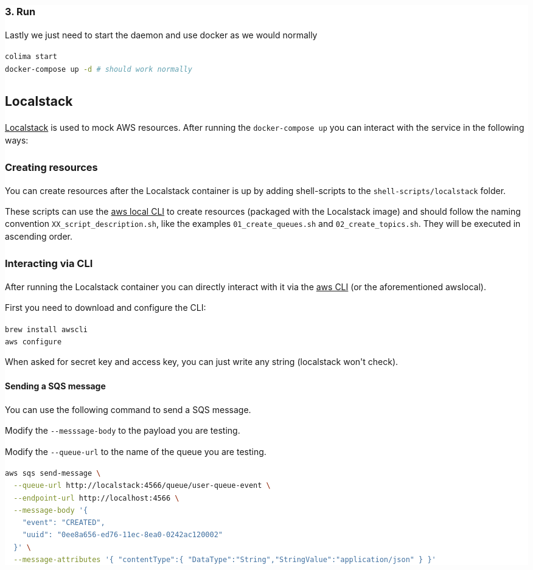 ### 3. Run

Lastly we just need to start the daemon and use docker as we would normally

```bash
colima start
docker-compose up -d # should work normally
```

## Localstack

[Localstack](https://localstack.cloud/) is used to mock AWS resources. After running the `docker-compose up` you can interact with the service
in the following ways:

### Creating resources

You can create resources after the Localstack container is up by adding shell-scripts to the `shell-scripts/localstack`
folder.

These scripts can use the [aws local CLI](https://github.com/localstack/awscli-local) to create resources
(packaged with the Localstack image) and should follow the naming convention `XX_script_description.sh`, like the examples
`01_create_queues.sh` and `02_create_topics.sh`. They will be executed in ascending order.

### Interacting via CLI

After running the Localstack container you can directly interact with it via the [aws CLI](https://aws.amazon.com/pt/cli/)
(or the aforementioned awslocal).

First you need to download and configure the CLI:

```bash
brew install awscli
aws configure
```

When asked for secret key and access key, you can just write any string (localstack won't check).

#### Sending a SQS message

You can use the following command to send a SQS message.

Modify the `--messsage-body` to the payload you are testing.

Modify the `--queue-url` to the name of the queue you are testing.
```bash
aws sqs send-message \
  --queue-url http://localstack:4566/queue/user-queue-event \
  --endpoint-url http://localhost:4566 \
  --message-body '{
    "event": "CREATED",
    "uuid": "0ee8a656-ed76-11ec-8ea0-0242ac120002"
  }' \
  --message-attributes '{ "contentType":{ "DataType":"String","StringValue":"application/json" } }'
```
